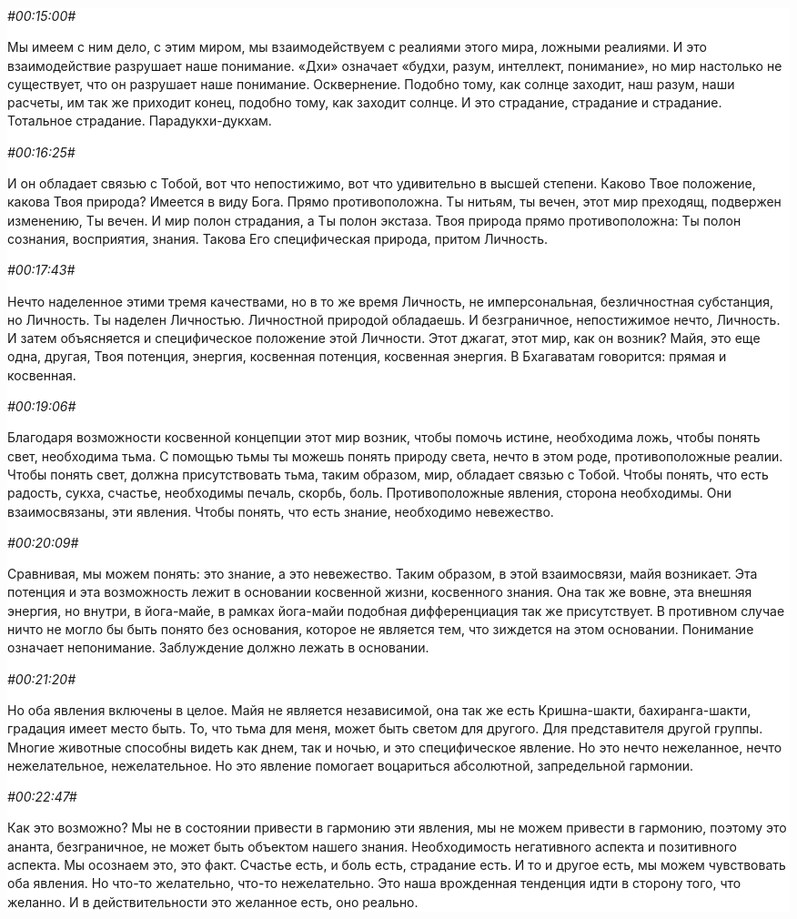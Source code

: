 *#00:15:00#*

Мы имеем с ним дело, с этим миром, мы взаимодействуем с реалиями этого мира, ложными реалиями. И это взаимодействие разрушает наше понимание. «Дхи» означает «будхи, разум, интеллект, понимание», но мир настолько не существует, что он разрушает наше понимание. Осквернение. Подобно тому, как солнце заходит, наш разум, наши расчеты, им так же приходит конец, подобно тому, как заходит солнце. И это страдание, страдание и страдание. Тотальное страдание. Парадукхи-дукхам.

*#00:16:25#*

И он обладает связью с Тобой, вот что непостижимо, вот что удивительно в высшей степени. Каково Твое положение, какова Твоя природа? Имеется в виду Бога. Прямо противоположна. Ты нитьям, ты вечен, этот мир преходящ, подвержен изменению, Ты вечен. И мир полон страдания, а Ты полон экстаза. Твоя природа прямо противоположна: Ты полон сознания, восприятия, знания. Такова Его специфическая природа, притом Личность.

*#00:17:43#*

Нечто наделенное этими тремя качествами, но в то же время Личность, не имперсональная, безличностная субстанция, но Личность. Ты наделен Личностью. Личностной природой обладаешь. И безграничное, непостижимое нечто, Личность. И затем объясняется и специфическое положение этой Личности. Этот джагат, этот мир, как он возник? Майя, это еще одна, другая, Твоя потенция, энергия, косвенная потенция, косвенная энергия. В Бхагаватам говорится: прямая и косвенная.

*#00:19:06#*

Благодаря возможности косвенной концепции этот мир возник, чтобы помочь истине, необходима ложь, чтобы понять свет, необходима тьма. С помощью тьмы ты можешь понять природу света, нечто в этом роде, противоположные реалии. Чтобы понять свет, должна присутствовать тьма, таким образом, мир, обладает связью с Тобой. Чтобы понять, что есть радость, сукха, счастье, необходимы печаль, скорбь, боль. Противоположные явления, сторона необходимы. Они взаимосвязаны, эти явления. Чтобы понять, что есть знание, необходимо невежество.

*#00:20:09#*

Сравнивая, мы можем понять: это знание, а это невежество. Таким образом, в этой взаимосвязи, майя возникает. Эта потенция и эта возможность лежит в основании косвенной жизни, косвенного знания. Она так же вовне, эта внешняя энергия, но внутри, в йога-майе, в рамках йога-майи подобная дифференциация так же присутствует. В противном случае ничто не могло бы быть понято без основания, которое не является тем, что зиждется на этом основании. Понимание означает непонимание. Заблуждение должно лежать в основании.

*#00:21:20#*

Но оба явления включены в целое. Майя не является независимой, она так же есть Кришна-шакти, бахиранга-шакти, градация имеет место быть. То, что тьма для меня, может быть светом для другого. Для представителя другой группы. Многие животные способны видеть как днем, так и ночью, и это специфическое явление. Но это нечто нежеланное, нечто нежелательное, нежелательное. Но это явление помогает воцариться абсолютной, запредельной гармонии.

*#00:22:47#*

Как это возможно? Мы не в состоянии привести в гармонию эти явления, мы не можем привести в гармонию, поэтому это ананта, безграничное, не может быть объектом нашего знания. Необходимость негативного аспекта и позитивного аспекта. Мы осознаем это, это факт. Счастье есть, и боль есть, страдание есть. И то и другое есть, мы можем чувствовать оба явления. Но что-то желательно, что-то нежелательно. Это наша врожденная тенденция идти в сторону того, что желанно. И в действительности это желанное есть, оно реально.
